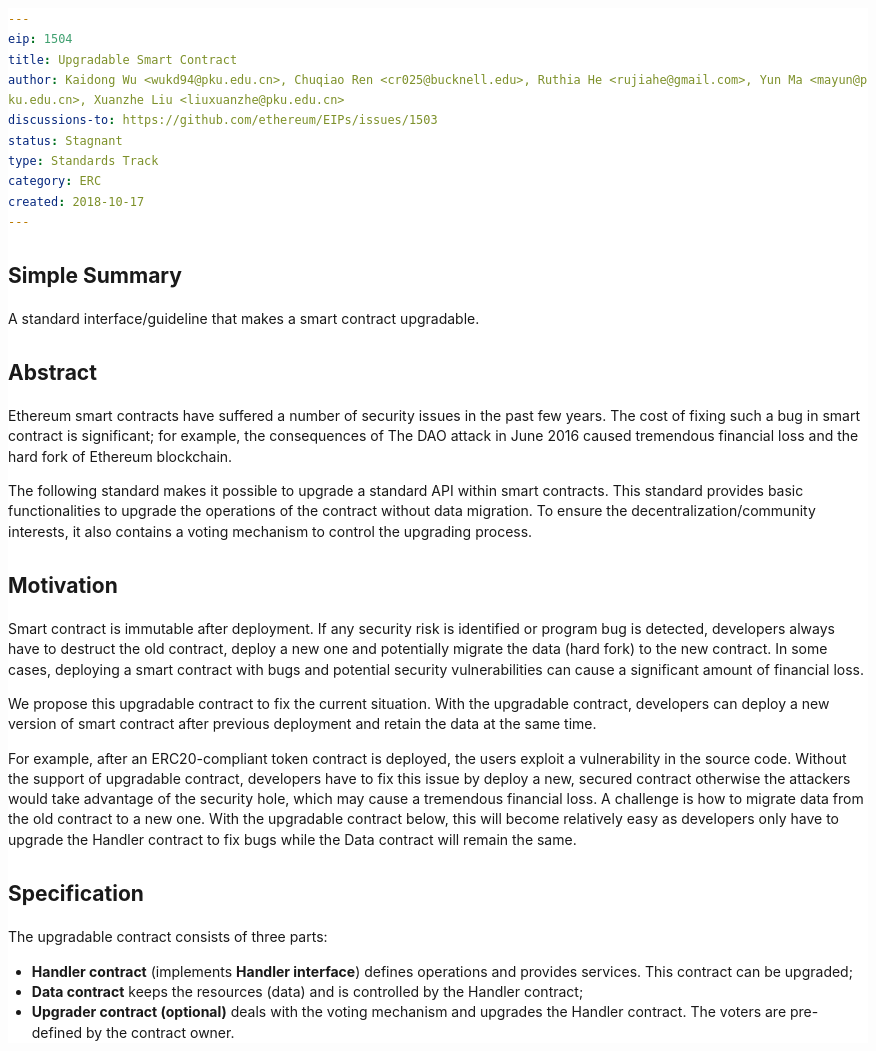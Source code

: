 ```yaml
---
eip: 1504
title: Upgradable Smart Contract
author: Kaidong Wu <wukd94@pku.edu.cn>, Chuqiao Ren <cr025@bucknell.edu>, Ruthia He <rujiahe@gmail.com>, Yun Ma <mayun@pku.edu.cn>, Xuanzhe Liu <liuxuanzhe@pku.edu.cn>
discussions-to: https://github.com/ethereum/EIPs/issues/1503
status: Stagnant
type: Standards Track
category: ERC
created: 2018-10-17
---
```


## Simple Summary

A standard interface/guideline that makes a smart contract upgradable. 

## Abstract

Ethereum smart contracts have suffered a number of security issues in the past few years. The cost of fixing such a bug in smart contract is significant; for example, the consequences of The DAO attack in June 2016 caused tremendous financial loss and the hard fork of Ethereum blockchain.

The following standard makes it possible to upgrade a standard API within smart contracts. This standard provides basic functionalities to upgrade the operations of the contract without data migration. To ensure the decentralization/community interests, it also contains a voting mechanism to control the upgrading process. 

## Motivation

Smart contract is immutable after deployment. If any security risk is identified or program bug is detected, developers always have to destruct the old contract, deploy a new one and potentially migrate the data (hard fork) to the new contract. In some cases, deploying a smart contract with bugs and potential security vulnerabilities can cause a significant amount of financial loss.  

We propose this upgradable contract to fix the current situation. With the upgradable contract, developers can deploy a new version of smart contract after previous deployment and retain the data at the same time. 

For example, after an ERC20-compliant token contract is deployed, the users exploit a vulnerability in the source code.  Without the support of upgradable contract, developers have to fix this issue by deploy a new, secured contract otherwise the attackers would take advantage of the security hole, which may cause a tremendous financial loss. A challenge is how to migrate data from the old contract to a new one. With the upgradable contract below, this will become relatively easy as developers only have to upgrade the Handler contract to fix bugs while the Data contract will remain the same.

## Specification

The upgradable contract consists of three parts:

- **Handler contract** (implements **Handler interface**) defines operations and provides services. This contract can be upgraded;
- **Data contract** keeps the resources (data) and is controlled by the Handler contract;
- **Upgrader contract (optional)** deals with the voting mechanism and upgrades the Handler contract. The voters are pre-defined by the contract owner. 
